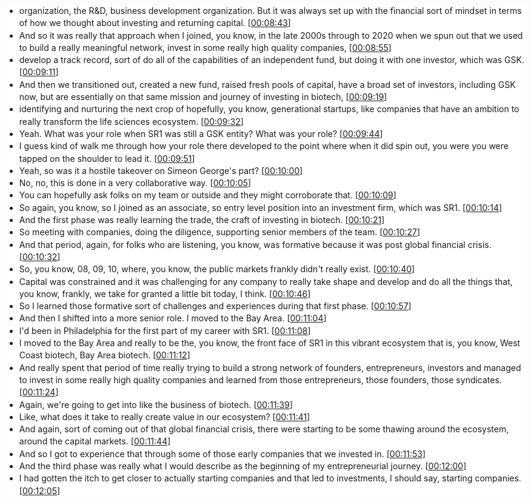 *  organization, the R&D, business development organization. But it was always set up with the financial sort of mindset in terms of how we thought about investing and returning capital. [[00:08:43](https://www.youtube.com/watch?v=i_b7ICYDZVw&t=523.0s)]
*  And so it was really that approach when I joined, you know, in the late 2000s through to 2020 when we spun out that we used to build a really meaningful network, invest in some really high quality companies, [[00:08:55](https://www.youtube.com/watch?v=i_b7ICYDZVw&t=535.0s)]
*  develop a track record, sort of do all of the capabilities of an independent fund, but doing it with one investor, which was GSK. [[00:09:11](https://www.youtube.com/watch?v=i_b7ICYDZVw&t=551.0s)]
*  And then we transitioned out, created a new fund, raised fresh pools of capital, have a broad set of investors, including GSK now, but are essentially on that same mission and journey of investing in biotech, [[00:09:19](https://www.youtube.com/watch?v=i_b7ICYDZVw&t=559.0s)]
*  identifying and nurturing the next crop of hopefully, you know, generational startups, like companies that have an ambition to really transform the life sciences ecosystem. [[00:09:32](https://www.youtube.com/watch?v=i_b7ICYDZVw&t=572.0s)]
*  Yeah. What was your role when SR1 was still a GSK entity? What was your role? [[00:09:44](https://www.youtube.com/watch?v=i_b7ICYDZVw&t=584.0s)]
*  I guess kind of walk me through how your role there developed to the point where when it did spin out, you were you were tapped on the shoulder to lead it. [[00:09:51](https://www.youtube.com/watch?v=i_b7ICYDZVw&t=591.0s)]
*  Yeah, so was it a hostile takeover on Simeon George's part? [[00:10:00](https://www.youtube.com/watch?v=i_b7ICYDZVw&t=600.0s)]
*  No, no, this is done in a very collaborative way. [[00:10:05](https://www.youtube.com/watch?v=i_b7ICYDZVw&t=605.0s)]
*  You can hopefully ask folks on my team or outside and they might corroborate that. [[00:10:09](https://www.youtube.com/watch?v=i_b7ICYDZVw&t=609.0s)]
*  So again, you know, so I joined as an associate, so entry level position into an investment firm, which was SR1. [[00:10:14](https://www.youtube.com/watch?v=i_b7ICYDZVw&t=614.0s)]
*  And the first phase was really learning the trade, the craft of investing in biotech. [[00:10:21](https://www.youtube.com/watch?v=i_b7ICYDZVw&t=621.0s)]
*  So meeting with companies, doing the diligence, supporting senior members of the team. [[00:10:27](https://www.youtube.com/watch?v=i_b7ICYDZVw&t=627.0s)]
*  And that period, again, for folks who are listening, you know, was formative because it was post global financial crisis. [[00:10:32](https://www.youtube.com/watch?v=i_b7ICYDZVw&t=632.0s)]
*  So, you know, 08, 09, 10, where, you know, the public markets frankly didn't really exist. [[00:10:40](https://www.youtube.com/watch?v=i_b7ICYDZVw&t=640.0s)]
*  Capital was constrained and it was challenging for any company to really take shape and develop and do all the things that, you know, frankly, we take for granted a little bit today, I think. [[00:10:46](https://www.youtube.com/watch?v=i_b7ICYDZVw&t=646.0s)]
*  So I learned those formative sort of challenges and experiences during that first phase. [[00:10:57](https://www.youtube.com/watch?v=i_b7ICYDZVw&t=657.0s)]
*  And then I shifted into a more senior role. I moved to the Bay Area. [[00:11:04](https://www.youtube.com/watch?v=i_b7ICYDZVw&t=664.0s)]
*  I'd been in Philadelphia for the first part of my career with SR1. [[00:11:08](https://www.youtube.com/watch?v=i_b7ICYDZVw&t=668.0s)]
*  I moved to the Bay Area and really to be the, you know, the front face of SR1 in this vibrant ecosystem that is, you know, West Coast biotech, Bay Area biotech. [[00:11:12](https://www.youtube.com/watch?v=i_b7ICYDZVw&t=672.0s)]
*  And really spent that period of time really trying to build a strong network of founders, entrepreneurs, investors and managed to invest in some really high quality companies and learned from those entrepreneurs, those founders, those syndicates. [[00:11:24](https://www.youtube.com/watch?v=i_b7ICYDZVw&t=684.0s)]
*  Again, we're going to get into like the business of biotech. [[00:11:39](https://www.youtube.com/watch?v=i_b7ICYDZVw&t=699.0s)]
*  Like, what does it take to really create value in our ecosystem? [[00:11:41](https://www.youtube.com/watch?v=i_b7ICYDZVw&t=701.0s)]
*  And again, sort of coming out of that global financial crisis, there were starting to be some thawing around the ecosystem, around the capital markets. [[00:11:44](https://www.youtube.com/watch?v=i_b7ICYDZVw&t=704.0s)]
*  And so I got to experience that through some of those early companies that we invested in. [[00:11:53](https://www.youtube.com/watch?v=i_b7ICYDZVw&t=713.0s)]
*  And the third phase was really what I would describe as the beginning of my entrepreneurial journey. [[00:12:00](https://www.youtube.com/watch?v=i_b7ICYDZVw&t=720.0s)]
*  I had gotten the itch to get closer to actually starting companies and that led to investments, I should say, starting companies. [[00:12:05](https://www.youtube.com/watch?v=i_b7ICYDZVw&t=725.0s)]